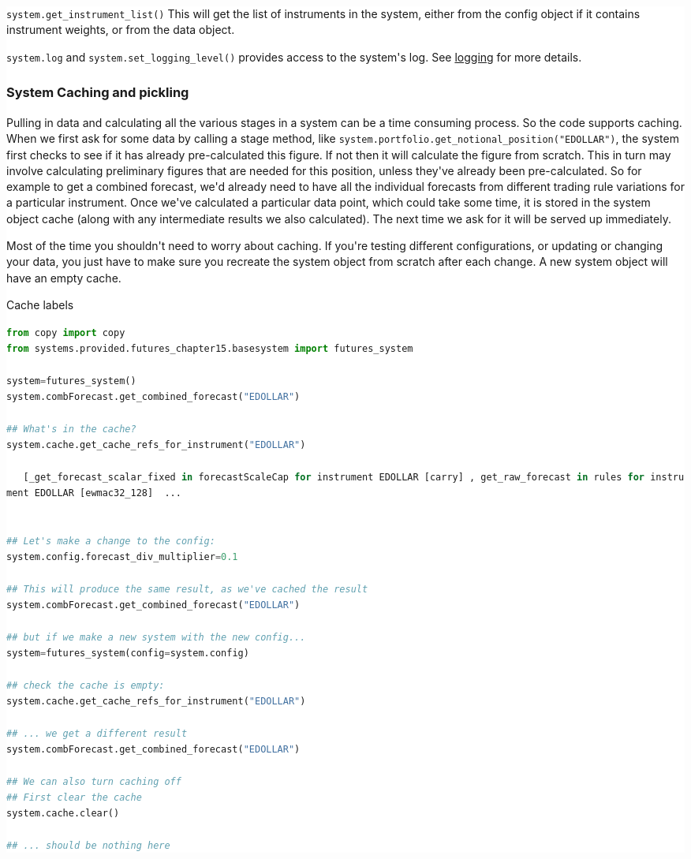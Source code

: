 `system.get_instrument_list()` This will get the list of instruments in the
system, either from the config object if it contains instrument weights, or
from the data object.

`system.log` and `system.set_logging_level()` provides access to the system's
log. See [logging](#logging) for more details.

<a name="caching"> </a>

### System Caching and pickling

Pulling in data and calculating all the various stages in a system can be a
time consuming process. So the code supports caching. When we first ask for
some data by calling a stage method, like
`system.portfolio.get_notional_position("EDOLLAR")`, the system first checks to
see if it has already pre-calculated this figure. If not then it will calculate
the figure from scratch. This in turn may involve calculating preliminary
figures that are needed for this position, unless they've already been
pre-calculated. So for example to get a combined forecast, we'd already need to
have all the individual forecasts from different trading rule variations for a
particular instrument. Once we've calculated a particular data point, which
could take some time, it is stored in the system object cache (along with any
intermediate results we also calculated). The next time we ask for it will be
served up immediately.

Most of the time you shouldn't need to worry about caching. If you're testing
different configurations, or updating or changing your data, you just have to
make sure you recreate the system object from scratch after each change. A new
system object will have an empty cache.

Cache labels

```python
from copy import copy
from systems.provided.futures_chapter15.basesystem import futures_system

system=futures_system()
system.combForecast.get_combined_forecast("EDOLLAR")

## What's in the cache?
system.cache.get_cache_refs_for_instrument("EDOLLAR")

   [_get_forecast_scalar_fixed in forecastScaleCap for instrument EDOLLAR [carry] , get_raw_forecast in rules for instrument EDOLLAR [ewmac32_128]  ...


## Let's make a change to the config:
system.config.forecast_div_multiplier=0.1

## This will produce the same result, as we've cached the result
system.combForecast.get_combined_forecast("EDOLLAR")

## but if we make a new system with the new config...
system=futures_system(config=system.config)

## check the cache is empty:
system.cache.get_cache_refs_for_instrument("EDOLLAR")

## ... we get a different result
system.combForecast.get_combined_forecast("EDOLLAR")

## We can also turn caching off
## First clear the cache
system.cache.clear()

## ... should be nothing here
```